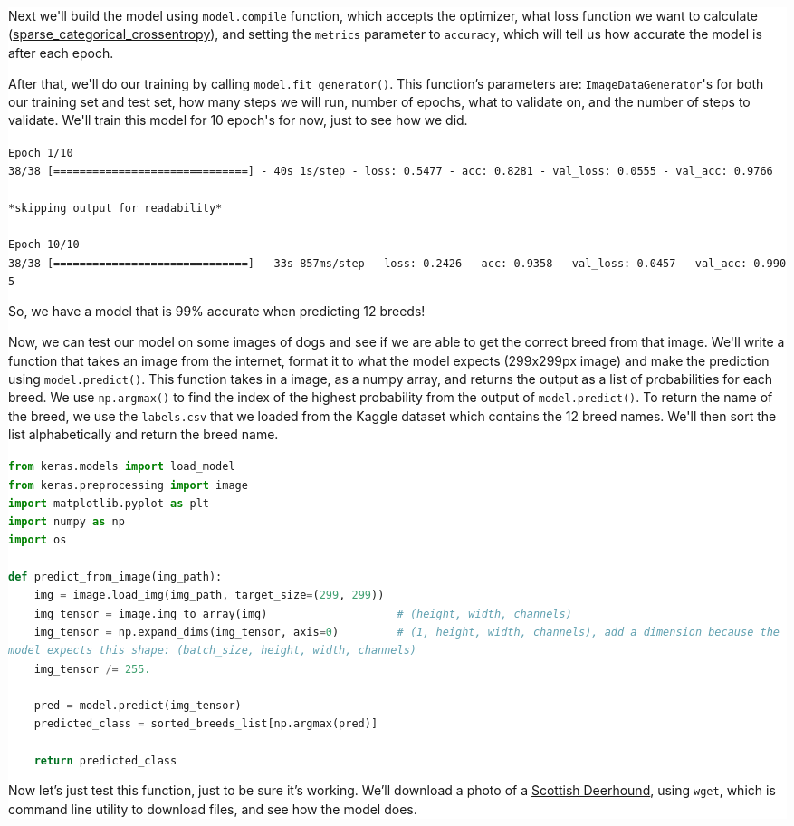 Next we'll build the model using `model.compile` function, which accepts the optimizer, what loss function we want to calculate ([sparse_categorical_crossentropy](https://keras.io/losses/)), and setting the `metrics` parameter to `accuracy`, which will tell us how accurate the model is after each epoch.

After that, we'll do our training by calling `model.fit_generator()`. This function’s parameters are: `ImageDataGenerator`'s for both our training set and test set, how many steps we will run, number of epochs, what to validate on, and the number of steps to validate. We'll train this model for 10 epoch's for now, just to see how we did.
```
Epoch 1/10
38/38 [==============================] - 40s 1s/step - loss: 0.5477 - acc: 0.8281 - val_loss: 0.0555 - val_acc: 0.9766

*skipping output for readability*

Epoch 10/10
38/38 [==============================] - 33s 857ms/step - loss: 0.2426 - acc: 0.9358 - val_loss: 0.0457 - val_acc: 0.9905
```

So, we have a model that is 99% accurate when predicting 12 breeds!

Now, we can test our model on some images of dogs and see if we are able to get the correct breed from that image. We'll write a function that takes an image from the internet, format it to what the model expects (299x299px image) and make the prediction using `model.predict()`. This function takes in a image, as a numpy array, and returns the output as a list of probabilities for each breed. We use `np.argmax()` to find the index of the highest probability from the output of `model.predict()`. To return the name of the breed, we use the `labels.csv` that we loaded from the Kaggle dataset which contains the 12 breed names. We'll then sort the list alphabetically and return the breed name.

```python
from keras.models import load_model
from keras.preprocessing import image
import matplotlib.pyplot as plt
import numpy as np
import os

def predict_from_image(img_path):
    img = image.load_img(img_path, target_size=(299, 299))
    img_tensor = image.img_to_array(img)                    # (height, width, channels)
    img_tensor = np.expand_dims(img_tensor, axis=0)         # (1, height, width, channels), add a dimension because the model expects this shape: (batch_size, height, width, channels)
    img_tensor /= 255.                                      

    pred = model.predict(img_tensor)
    predicted_class = sorted_breeds_list[np.argmax(pred)]

    return predicted_class
```
Now let’s just test this function, just to be sure it’s working. We’ll download a photo of a [Scottish Deerhound](https://s3.amazonaws.com/cdn-origin-etr.akc.org/wp-content/uploads/2017/11/12224620/Scottish-Deerhound-On-White-03.jpg), using `wget`, which is command line utility to download files,  and see how the model does.
